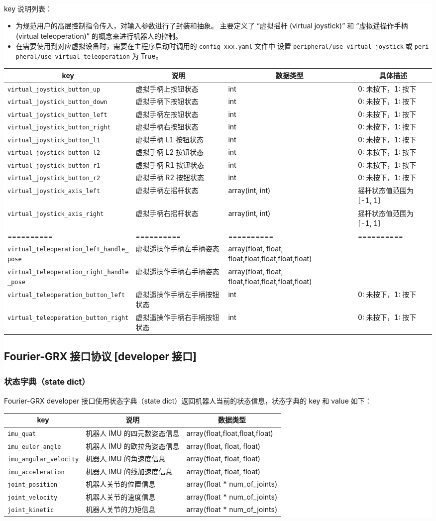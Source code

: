 key 说明列表：

- 为规范用户的高层控制指令传入，对输入参数进行了封装和抽象。
  主要定义了 “虚拟摇杆 (virtual joystick)” 和 “虚拟遥操作手柄 (virtual teleoperation)” 的概念来进行机器人的控制。
- 在需要使用到对应虚拟设备时，需要在主程序启动时调用的 `config_xxx.yaml` 文件中
  设置 `peripheral/use_virtual_joystick` 或 `peripheral/use_virtual_teleoperation` 为 True。

| key                                       | 说明             | 数据类型                                               | 具体描述             |
|-------------------------------------------|----------------|----------------------------------------------------|------------------|
| `virtual_joystick_button_up`              | 虚拟手柄上按钮状态      | int                                                | 0: 未按下，1: 按下     |
| `virtual_joystick_button_down`            | 虚拟手柄下按钮状态      | int                                                | 0: 未按下，1: 按下     |
| `virtual_joystick_button_left`            | 虚拟手柄左按钮状态      | int                                                | 0: 未按下，1: 按下     |
| `virtual_joystick_button_right`           | 虚拟手柄右按钮状态      | int                                                | 0: 未按下，1: 按下     |
| `virtual_joystick_button_l1`              | 虚拟手柄 L1 按钮状态   | int                                                | 0: 未按下，1: 按下     |
| `virtual_joystick_button_l2`              | 虚拟手柄 L2 按钮状态   | int                                                | 0: 未按下，1: 按下     |
| `virtual_joystick_button_r1`              | 虚拟手柄 R1 按钮状态   | int                                                | 0: 未按下，1: 按下     |
| `virtual_joystick_button_r2`              | 虚拟手柄 R2 按钮状态   | int                                                | 0: 未按下，1: 按下     |
| `virtual_joystick_axis_left`              | 虚拟手柄左摇杆状态      | array(int, int)                                    | 摇杆状态值范围为 [-1, 1] |
| `virtual_joystick_axis_right`             | 虚拟手柄右摇杆状态      | array(int, int)                                    | 摇杆状态值范围为 [-1, 1] |
| ==========                                | ==========     | ==========                                         | ==========       |
| `virtual_teleoperation_left_handle_pose`  | 虚拟遥操作手柄左手柄姿态   | array(float, float, float,float,float,float,float) |                  |
| `virtual_teleoperation_right_handle_pose` | 虚拟遥操作手柄右手柄姿态   | array(float, float, float,float,float,float,float) |                  |
| `virtual_teleoperation_button_left`       | 虚拟遥操作手柄左手柄按钮状态 | int                                                | 0: 未按下，1: 按下     |
| `virtual_teleoperation_button_right`      | 虚拟遥操作手柄右手柄按钮状态 | int                                                | 0: 未按下，1: 按下     |

## Fourier-GRX 接口协议 [developer 接口]

### 状态字典（state dict）

Fourier-GRX developer 接口使用状态字典（state dict）返回机器人当前的状态信息，状态字典的 key 和 value 如下：

| key                    | 说明               | 数据类型                           |
|------------------------|------------------|--------------------------------|
| `imu_quat`             | 机器人 IMU 的四元数姿态信息 | array(float,float,float,float) |
| `imu_euler_angle`      | 机器人 IMU 的欧拉角姿态信息 | array(float, float, float)     |
| `imu_angular_velocity` | 机器人 IMU 的角速度信息   | array(float, float, float)     |
| `imu_acceleration`     | 机器人 IMU 的线加速度信息  | array(float, float, float)     |
| `joint_position`       | 机器人关节的位置信息       | array(float * num_of_joints)   |
| `joint_velocity`       | 机器人关节的速度信息       | array(float * num_of_joints)   |
| `joint_kinetic`        | 机器人关节的力矩信息       | array(float * num_of_joints)   |
